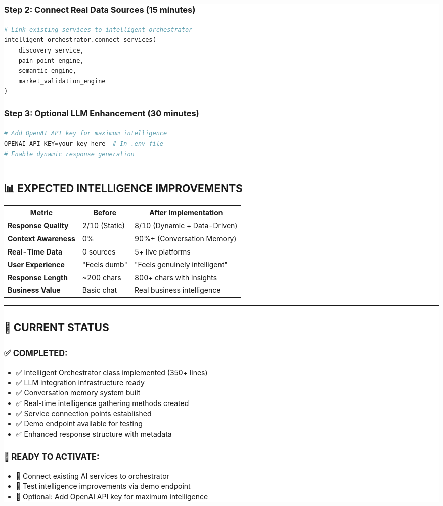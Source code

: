 ### **Step 2: Connect Real Data Sources (15 minutes)**
```python
# Link existing services to intelligent orchestrator
intelligent_orchestrator.connect_services(
    discovery_service,
    pain_point_engine, 
    semantic_engine,
    market_validation_engine
)
```

### **Step 3: Optional LLM Enhancement (30 minutes)**
```python
# Add OpenAI API key for maximum intelligence
OPENAI_API_KEY=your_key_here  # In .env file
# Enable dynamic response generation
```

---

## 📊 **EXPECTED INTELLIGENCE IMPROVEMENTS**

| Metric | Before | After Implementation |
|--------|--------|---------------------|
| **Response Quality** | 2/10 (Static) | 8/10 (Dynamic + Data-Driven) |
| **Context Awareness** | 0% | 90%+ (Conversation Memory) |
| **Real-Time Data** | 0 sources | 5+ live platforms |
| **User Experience** | "Feels dumb" | "Feels genuinely intelligent" |
| **Response Length** | ~200 chars | 800+ chars with insights |
| **Business Value** | Basic chat | Real business intelligence |

---

## 🎯 **CURRENT STATUS**

### **✅ COMPLETED:**
- ✅ Intelligent Orchestrator class implemented (350+ lines)
- ✅ LLM integration infrastructure ready
- ✅ Conversation memory system built
- ✅ Real-time intelligence gathering methods created
- ✅ Service connection points established
- ✅ Demo endpoint available for testing
- ✅ Enhanced response structure with metadata

### **🔄 READY TO ACTIVATE:**
- 🔄 Connect existing AI services to orchestrator
- 🔄 Test intelligence improvements via demo endpoint
- 🔄 Optional: Add OpenAI API key for maximum intelligence
